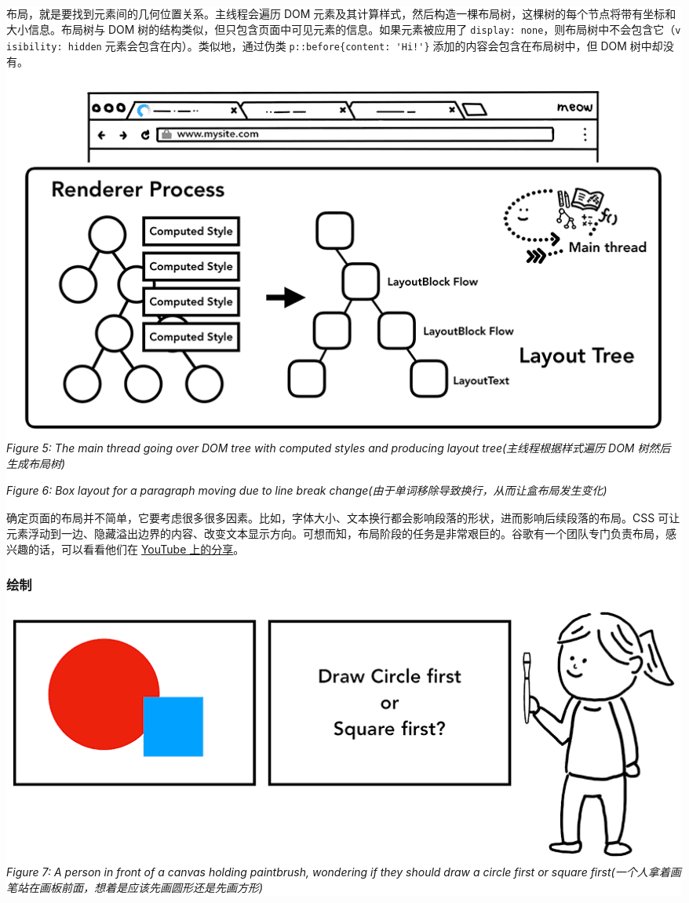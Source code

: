 布局，就是要找到元素间的几何位置关系。主线程会遍历 DOM 元素及其计算样式，然后构造一棵布局树，这棵树的每个节点将带有坐标和大小信息。布局树与 DOM 树的结构类似，但只包含页面中可见元素的信息。如果元素被应用了 `display: none`，则布局树中不会包含它（`visibility: hidden` 元素会包含在内）。类似地，通过伪类 `p::before{content: 'Hi!'}` 添加的内容会包含在布局树中，但 DOM 树中却没有。

![](/img/2023-09-18-inside-browser/layout-9d8ed8c743f45_960.png)
_Figure 5: The main thread going over DOM tree with computed styles and producing layout tree(主线程根据样式遍历 DOM 树然后生成布局树)_

<video controls src="{{ site.baseurl }}/img/2023-09-18-inside-browser/rXSCtc21M00XrRqcw56C.mp4" title="Figure 6: Box layout for a paragraph moving due to line break change"></video>

![](/img/2023-09-18-inside-browser/rXSCtc21M00XrRqcw56C.mp4)
_Figure 6: Box layout for a paragraph moving due to line break change(由于单词移除导致换行，从而让盒布局发生变化)_

确定页面的布局并不简单，它要考虑很多很多因素。比如，字体大小、文本换行都会影响段落的形状，进而影响后续段落的布局。CSS 可让元素浮动到一边、隐藏溢出边界的内容、改变文本显示方向。可想而知，布局阶段的任务是非常艰巨的。谷歌有一个团队专门负责布局，感兴趣的话，可以看看他们在 [YouTube 上的分享](https://www.youtube.com/watch?v=Y5Xa4H2wtVA)。


### 绘制

![](/img/2023-09-18-inside-browser/drawing-game-7902ad8a91d2f_960.png)
_Figure 7: A person in front of a canvas holding paintbrush, wondering if they should draw a circle first or square first(一个人拿着画笔站在画板前面，想着是应该先画圆形还是先画方形)_
